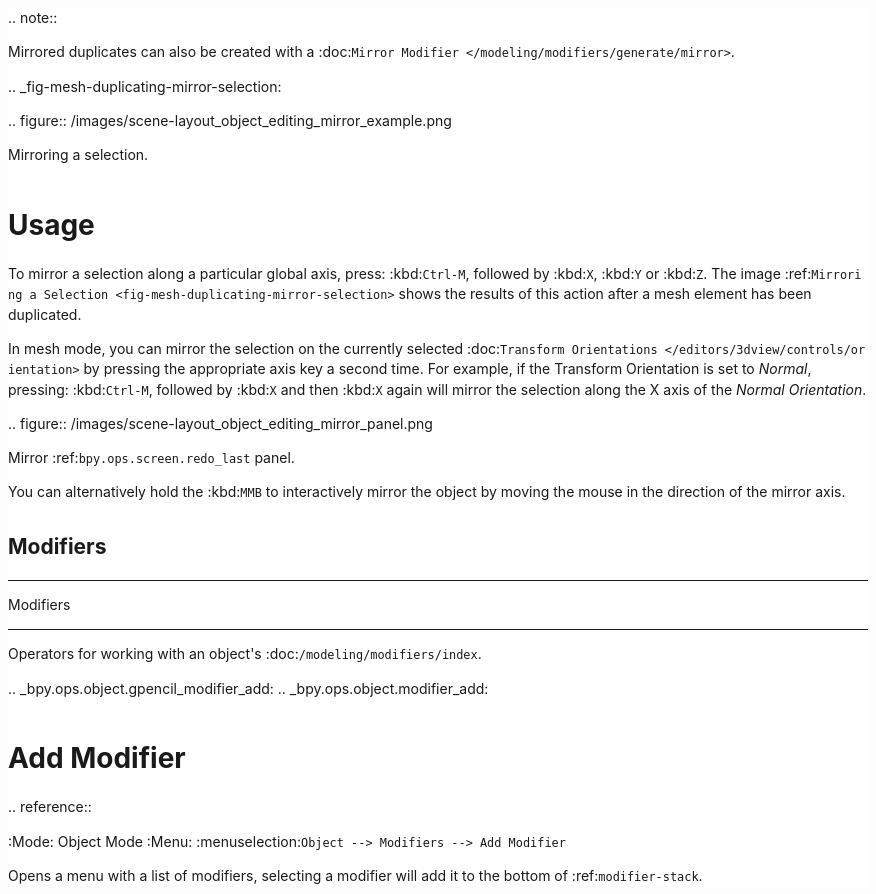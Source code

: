 .. note::

   Mirrored duplicates can also be created with a :doc:`Mirror Modifier </modeling/modifiers/generate/mirror>`.

.. _fig-mesh-duplicating-mirror-selection:

.. figure:: /images/scene-layout_object_editing_mirror_example.png

   Mirroring a selection.


Usage
=====

To mirror a selection along a particular global axis, press:
:kbd:`Ctrl-M`, followed by :kbd:`X`, :kbd:`Y` or :kbd:`Z`.
The image :ref:`Mirroring a Selection <fig-mesh-duplicating-mirror-selection>`
shows the results of this action after a mesh element has been duplicated.

In mesh mode, you can mirror the selection on the currently selected
:doc:`Transform Orientations </editors/3dview/controls/orientation>`
by pressing the appropriate axis key a second time. For example,
if the Transform Orientation is set to *Normal*, pressing:
:kbd:`Ctrl-M`, followed by :kbd:`X` and then :kbd:`X` again
will mirror the selection along the X axis of the *Normal Orientation*.

.. figure:: /images/scene-layout_object_editing_mirror_panel.png

   Mirror :ref:`bpy.ops.screen.redo_last` panel.

You can alternatively hold the :kbd:`MMB` to interactively mirror the object by moving
the mouse in the direction of the mirror axis.


## Modifiers


*********
Modifiers
*********

Operators for working with an object's :doc:`/modeling/modifiers/index`.


.. _bpy.ops.object.gpencil_modifier_add:
.. _bpy.ops.object.modifier_add:

Add Modifier
============

.. reference::

   :Mode:      Object Mode
   :Menu:      :menuselection:`Object --> Modifiers --> Add Modifier`

Opens a menu with a list of modifiers, selecting a modifier will add it to the bottom of :ref:`modifier-stack`.

